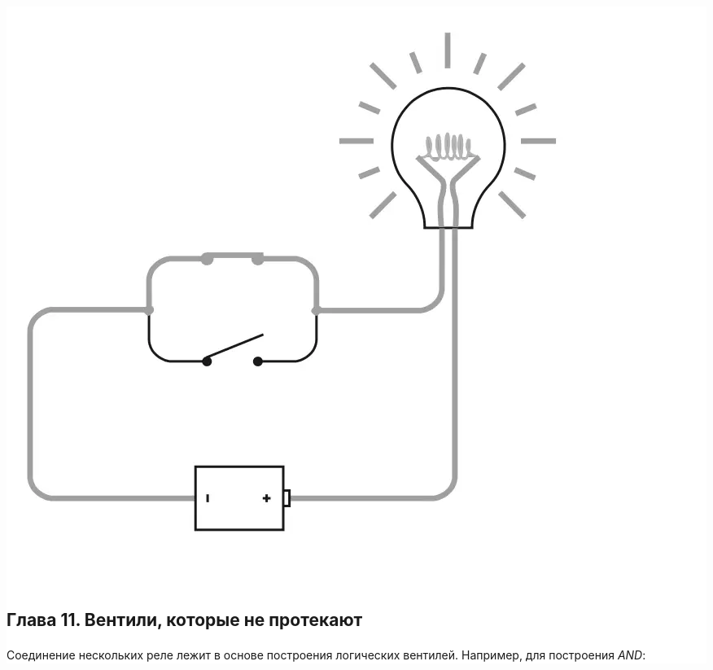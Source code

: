 ![Лампа горит, если включен любой из переключателей](./circuit-or.webp)

## Глава 11. Вентили, которые не протекают

Соединение нескольких реле лежит в основе построения логических вентилей. Например, для построения _AND_:
